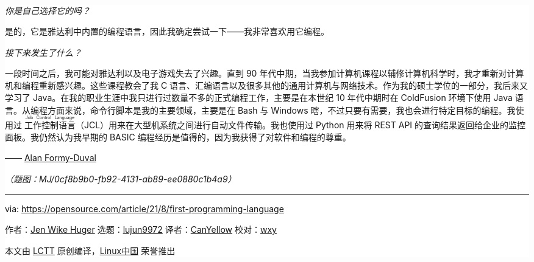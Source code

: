 *你是自己选择它的吗？*


是的，它是雅达利中内置的编程语言，因此我确定尝试一下——我非常喜欢用它编程。


*接下来发生了什么？*


一段时间之后，我可能对雅达利以及电子游戏失去了兴趣。直到 90 年代中期，当我参加计算机课程以辅修计算机科学时，我才重新对计算机和编程重新感兴趣。这些课程教会了我 C 语言、汇编语言以及很多其他的通用计算机与网络技术。作为我的硕士学位的一部分，我后来又学习了 Java。在我的职业生涯中我只进行过数量不多的正式编程工作，主要是在本世纪 10 年代中期时在 ColdFusion 环境下使用 Java 语言。从编程方面来说，命令行脚本是我的主要领域，主要是在 Bash 与 Windows 瞎，不过只要有需要，我也会进行特定目标的编程。我使用过 <ruby> 工作控制语言 <rt>  Job Control Language </rt></ruby>（JCL）用来在大型机系统之间进行自动文件传输。我也使用过 Python 用来将 REST API 的查询结果返回给企业的监控面板。我仍然认为我早期的 BASIC 编程经历是值得的，因为我获得了对软件和编程的尊重。


—— [Alan Formy-Duval](https://opensource.com/users/alanfdoss)


*（题图：MJ/0cf8b9b0-fb92-4131-ab89-ee0880c1b4a9）*




---


via: <https://opensource.com/article/21/8/first-programming-language>


作者：[Jen Wike Huger](https://opensource.com/users/jen-wike) 选题：[lujun9972](https://github.com/lujun9972) 译者：[CanYellow](https://github.com/CanYellow) 校对：[wxy](https://github.com/wxy)


本文由 [LCTT](https://github.com/LCTT/TranslateProject) 原创编译，[Linux中国](https://linux.cn/) 荣誉推出
